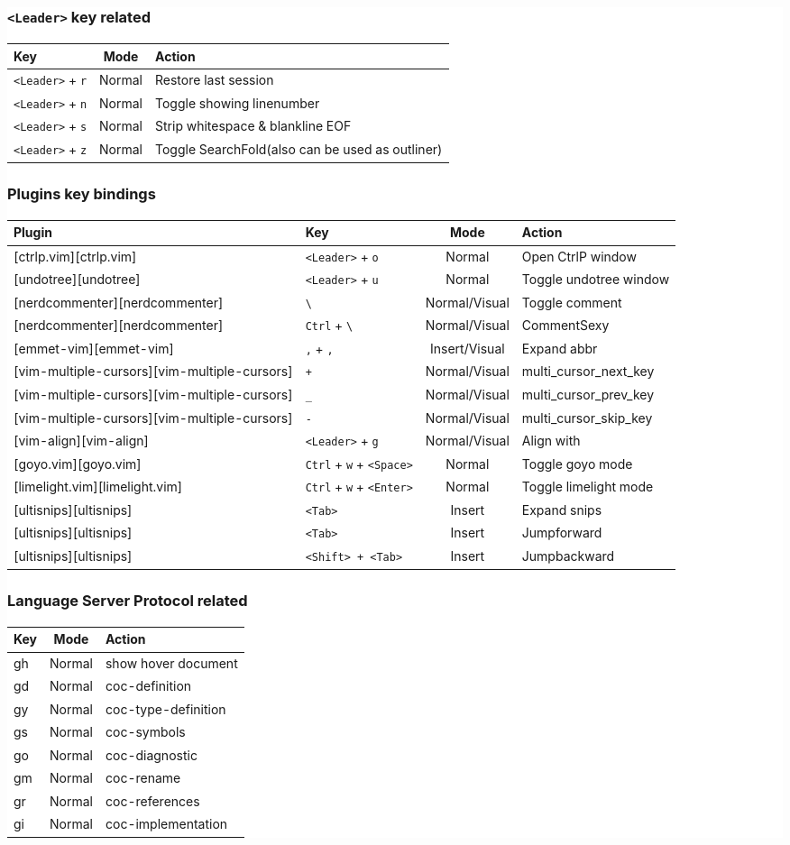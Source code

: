 ### `<Leader>` key related

| Key                    |  Mode  | Action                                                   |
|:-----------------------|:------:|:---------------------------------------------------------|
| `<Leader>` + `r`       | Normal | Restore last session                                     |
| `<Leader>` + `n`       | Normal | Toggle showing linenumber                                |
| `<Leader>` + `s`       | Normal | Strip whitespace & blankline EOF                         |
| `<Leader>` + `z`       | Normal | Toggle SearchFold(also can be used as outliner)          |

### Plugins key bindings

| Plugin                                       | Key                      |      Mode     | Action                              |
|:---------------------------------------------|:-------------------------|:-------------:|:------------------------------------|
| [ctrlp.vim][ctrlp.vim]                       | `<Leader>` + `o`         |     Normal    | Open CtrlP window                   |
| [undotree][undotree]                         | `<Leader>` + `u`         |     Normal    | Toggle undotree window              |
| [nerdcommenter][nerdcommenter]               | `\`                      | Normal/Visual | Toggle comment                      |
| [nerdcommenter][nerdcommenter]               | `Ctrl` + `\`             | Normal/Visual | CommentSexy                         |
| [emmet-vim][emmet-vim]                       | `,` + `,`                | Insert/Visual | Expand abbr                         |
| [vim-multiple-cursors][vim-multiple-cursors] | `+`                      | Normal/Visual | multi_cursor_next_key               |
| [vim-multiple-cursors][vim-multiple-cursors] | `_`                      | Normal/Visual | multi_cursor_prev_key               |
| [vim-multiple-cursors][vim-multiple-cursors] | `-`                      | Normal/Visual | multi_cursor_skip_key               |
| [vim-align][vim-align]                       | `<Leader>` + `g`         | Normal/Visual | Align with                          |
| [goyo.vim][goyo.vim]                         | `Ctrl` + `w` + `<Space>` |     Normal    | Toggle goyo mode                    |
| [limelight.vim][limelight.vim]               | `Ctrl` + `w` + `<Enter>` |     Normal    | Toggle limelight mode               |
| [ultisnips][ultisnips]                       | `<Tab>`                  |     Insert    | Expand snips                        |
| [ultisnips][ultisnips]                       | `<Tab>`                  |     Insert    | Jumpforward                         |
| [ultisnips][ultisnips]                       | `<Shift> + <Tab>`        |     Insert    | Jumpbackward                        |

### Language Server Protocol related

| Key |  Mode  | Action              |
|:----|:------:|:--------------------|
| gh  | Normal | show hover document |
| gd  | Normal | coc-definition      |
| gy  | Normal | coc-type-definition |
| gs  | Normal | coc-symbols         |
| go  | Normal | coc-diagnostic      |
| gm  | Normal | coc-rename          |
| gr  | Normal | coc-references      |
| gi  | Normal | coc-implementation  |
